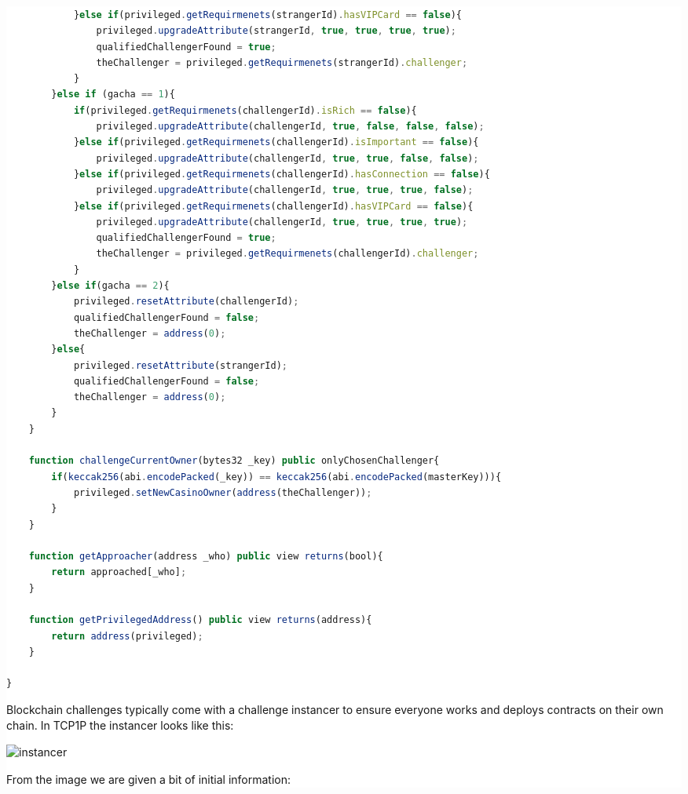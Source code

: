 ```js
            }else if(privileged.getRequirmenets(strangerId).hasVIPCard == false){
                privileged.upgradeAttribute(strangerId, true, true, true, true);
                qualifiedChallengerFound = true;
                theChallenger = privileged.getRequirmenets(strangerId).challenger;
            }
        }else if (gacha == 1){
            if(privileged.getRequirmenets(challengerId).isRich == false){
                privileged.upgradeAttribute(challengerId, true, false, false, false);
            }else if(privileged.getRequirmenets(challengerId).isImportant == false){
                privileged.upgradeAttribute(challengerId, true, true, false, false);
            }else if(privileged.getRequirmenets(challengerId).hasConnection == false){
                privileged.upgradeAttribute(challengerId, true, true, true, false);
            }else if(privileged.getRequirmenets(challengerId).hasVIPCard == false){
                privileged.upgradeAttribute(challengerId, true, true, true, true);
                qualifiedChallengerFound = true;
                theChallenger = privileged.getRequirmenets(challengerId).challenger;
            }
        }else if(gacha == 2){
            privileged.resetAttribute(challengerId);
            qualifiedChallengerFound = false;
            theChallenger = address(0);
        }else{
            privileged.resetAttribute(strangerId);
            qualifiedChallengerFound = false;
            theChallenger = address(0);
        }
    }

    function challengeCurrentOwner(bytes32 _key) public onlyChosenChallenger{
        if(keccak256(abi.encodePacked(_key)) == keccak256(abi.encodePacked(masterKey))){
            privileged.setNewCasinoOwner(address(theChallenger));
        }        
    }
 
    function getApproacher(address _who) public view returns(bool){
        return approached[_who];
    }

    function getPrivilegedAddress() public view returns(address){
        return address(privileged);
    }

}
```

Blockchain challenges typically come with a challenge instancer to ensure everyone works and deploys contracts on their own chain. In TCP1P the instancer looks like this:

![instancer](../../../../images/TCP1P2024/instancer.png)

From the image we are given a bit of initial information:
